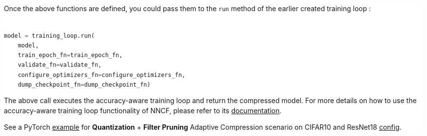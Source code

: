 Once the above functions are defined, you could pass them to the `run` method of the earlier created training loop :

```python

model = training_loop.run(
    model,
    train_epoch_fn=train_epoch_fn,
    validate_fn=validate_fn,
    configure_optimizers_fn=configure_optimizers_fn,
    dump_checkpoint_fn=dump_checkpoint_fn)
```

The above call executes the accuracy-aware training loop and return the compressed model. For more details on how to use the accuracy-aware training loop functionality of NNCF, please refer to its [documentation](/docs/accuracy_aware_model_training/AdaptiveCompressionLevelTraining.md).

See a PyTorch [example](/examples/torch/classification/main.py) for **Quantization** + **Filter Pruning** Adaptive Compression scenario on CIFAR10 and ResNet18 [config](/examples/torch/classification/configs/pruning/resnet18_cifar10_accuracy_aware.json).
